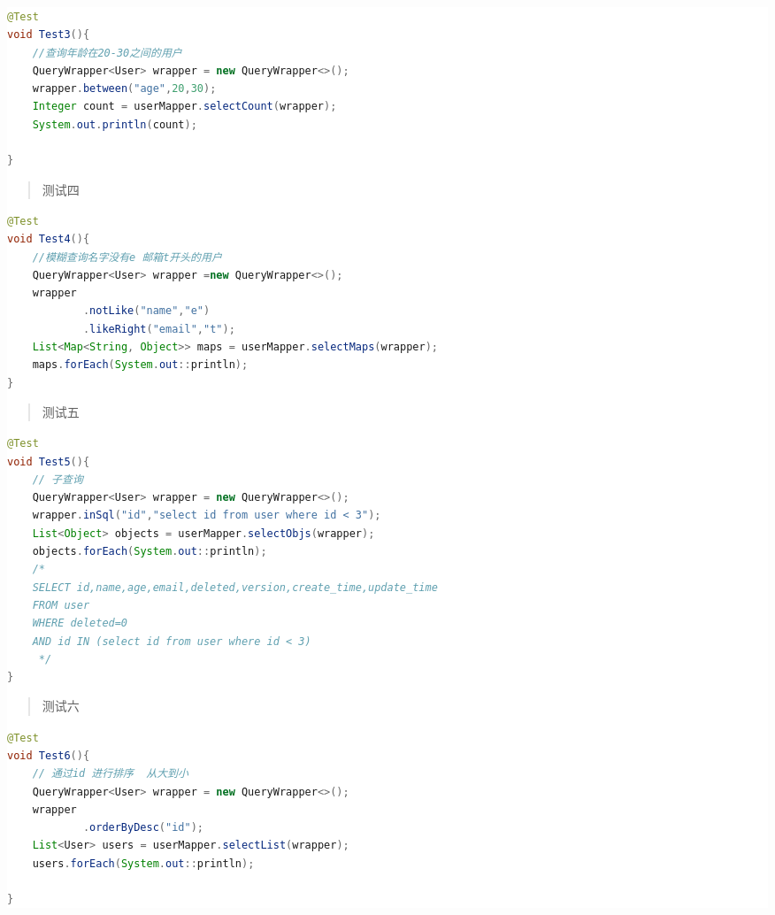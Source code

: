 ```java
@Test
void Test3(){
    //查询年龄在20-30之间的用户
    QueryWrapper<User> wrapper = new QueryWrapper<>();
    wrapper.between("age",20,30);
    Integer count = userMapper.selectCount(wrapper);
    System.out.println(count);

}
```

> 测试四

```java
@Test
void Test4(){
    //模糊查询名字没有e 邮箱t开头的用户
    QueryWrapper<User> wrapper =new QueryWrapper<>();
    wrapper
            .notLike("name","e")
            .likeRight("email","t");
    List<Map<String, Object>> maps = userMapper.selectMaps(wrapper);
    maps.forEach(System.out::println);
}
```

> 测试五

```java
@Test
void Test5(){
    // 子查询
    QueryWrapper<User> wrapper = new QueryWrapper<>();
    wrapper.inSql("id","select id from user where id < 3");
    List<Object> objects = userMapper.selectObjs(wrapper);
    objects.forEach(System.out::println);
    /*
    SELECT id,name,age,email,deleted,version,create_time,update_time 
    FROM user 
    WHERE deleted=0 
    AND id IN (select id from user where id < 3) 
     */
}
```

> 测试六

```java
@Test
void Test6(){
    // 通过id 进行排序  从大到小
    QueryWrapper<User> wrapper = new QueryWrapper<>();
    wrapper
            .orderByDesc("id");
    List<User> users = userMapper.selectList(wrapper);
    users.forEach(System.out::println);

}
```
